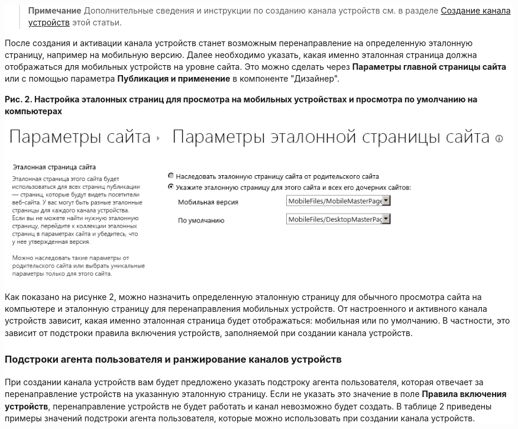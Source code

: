 
  
    
    

    
> **Примечание**
> Дополнительные сведения и инструкции по созданию канала устройств см. в разделе  [Создание канала устройств](sharepoint-2013-design-manager-device-channels.md#create) этой статьи.
  
    
    

После создания и активации канала устройств станет возможным перенаправление на определенную эталонную страницу, например на мобильную версию. Далее необходимо указать, какая именно эталонная страница должна отображаться для мобильных устройств на уровне сайта. Это можно сделать через **Параметры главной страницы сайта** или с помощью параметра **Публикация и применение** в компоненте "Дизайнер".
  
    
    

**Рис. 2. Настройка эталонных страниц для просмотра на мобильных устройствах и просмотра по умолчанию на компьютерах**

  
    
    

  
    
    
![Установка эталонных страниц для мобильного устройства и настольного компьютера](images/sp15Con_SiteMasterPage_Figure2.png)
  
    
    
Как показано на рисунке 2, можно назначить определенную эталонную страницу для обычного просмотра сайта на компьютере и эталонную страницу для перенаправления мобильных устройств. От настроенного и активного канала устройств зависит, какая именно эталонная страница будет отображаться: мобильная или по умолчанию. В частности, это зависит от подстроки правила включения устройств, заполняемой при создании канала устройств.
  
    
    

### Подстроки агента пользователя и ранжирование каналов устройств
<a name="PlanDeviceChannels_UserAgentSubstrings"> </a>

При создании канала устройств вам будет предложено указать подстроку агента пользователя, которая отвечает за перенаправление устройств на указанную эталонную страницу. Если не указать это значение в поле **Правила включения устройств**, перенаправление устройств не будет работать и канал невозможно будет создать. В таблице 2 приведены примеры значений подстроки агента пользователя, которые можно использовать при создании канала устройств.
  